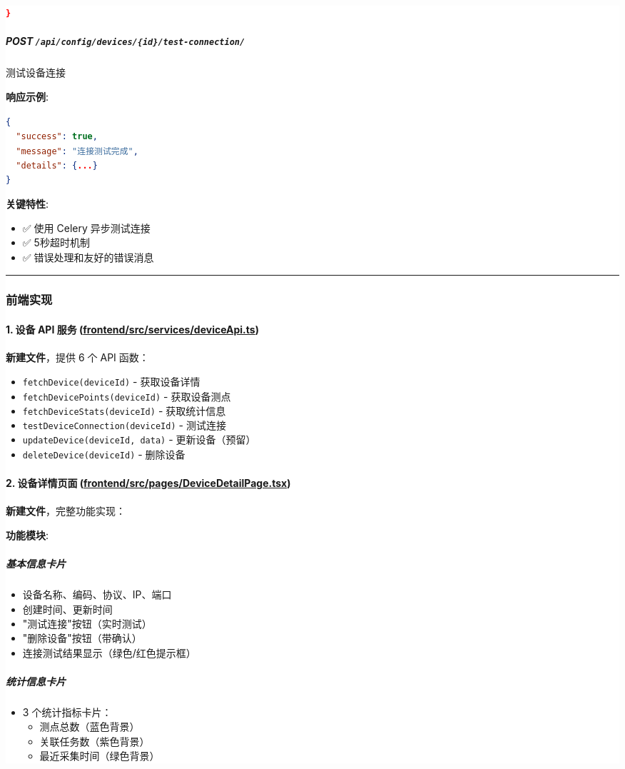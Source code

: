 ```json
}
```

##### POST `/api/config/devices/{id}/test-connection/`
测试设备连接

**响应示例**:
```json
{
  "success": true,
  "message": "连接测试完成",
  "details": {...}
}
```

**关键特性**:
- ✅ 使用 Celery 异步测试连接
- ✅ 5秒超时机制
- ✅ 错误处理和友好的错误消息

---

### 前端实现

#### 1. 设备 API 服务 ([frontend/src/services/deviceApi.ts](frontend/src/services/deviceApi.ts))

**新建文件**，提供 6 个 API 函数：
- `fetchDevice(deviceId)` - 获取设备详情
- `fetchDevicePoints(deviceId)` - 获取设备测点
- `fetchDeviceStats(deviceId)` - 获取统计信息
- `testDeviceConnection(deviceId)` - 测试连接
- `updateDevice(deviceId, data)` - 更新设备（预留）
- `deleteDevice(deviceId)` - 删除设备

#### 2. 设备详情页面 ([frontend/src/pages/DeviceDetailPage.tsx](frontend/src/pages/DeviceDetailPage.tsx))

**新建文件**，完整功能实现：

**功能模块**:

##### 基本信息卡片
- 设备名称、编码、协议、IP、端口
- 创建时间、更新时间
- "测试连接"按钮（实时测试）
- "删除设备"按钮（带确认）
- 连接测试结果显示（绿色/红色提示框）

##### 统计信息卡片
- 3 个统计指标卡片：
  - 测点总数（蓝色背景）
  - 关联任务数（紫色背景）
  - 最近采集时间（绿色背景）
